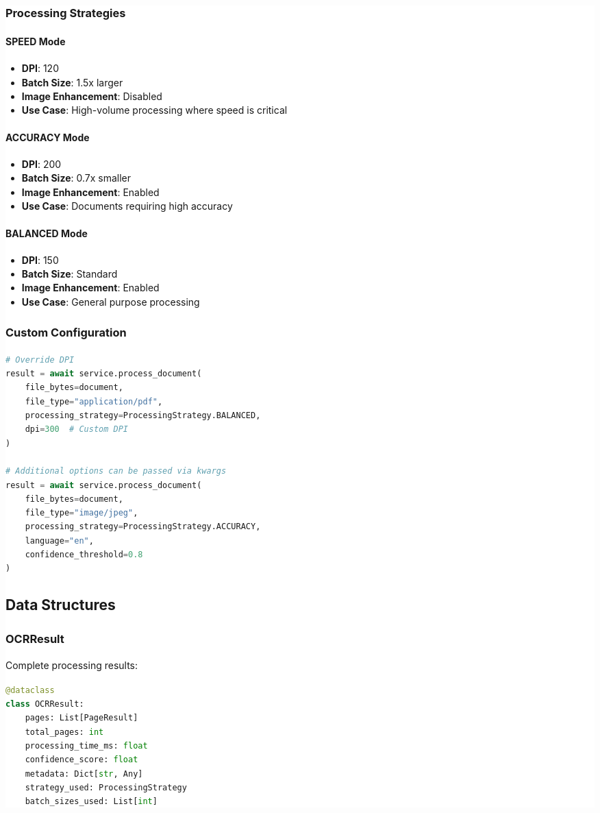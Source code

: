 ### Processing Strategies

#### SPEED Mode
- **DPI**: 120
- **Batch Size**: 1.5x larger
- **Image Enhancement**: Disabled
- **Use Case**: High-volume processing where speed is critical

#### ACCURACY Mode
- **DPI**: 200
- **Batch Size**: 0.7x smaller
- **Image Enhancement**: Enabled
- **Use Case**: Documents requiring high accuracy

#### BALANCED Mode
- **DPI**: 150
- **Batch Size**: Standard
- **Image Enhancement**: Enabled
- **Use Case**: General purpose processing

### Custom Configuration

```python
# Override DPI
result = await service.process_document(
    file_bytes=document,
    file_type="application/pdf",
    processing_strategy=ProcessingStrategy.BALANCED,
    dpi=300  # Custom DPI
)

# Additional options can be passed via kwargs
result = await service.process_document(
    file_bytes=document,
    file_type="image/jpeg",
    processing_strategy=ProcessingStrategy.ACCURACY,
    language="en",
    confidence_threshold=0.8
)
```

## Data Structures

### OCRResult
Complete processing results:
```python
@dataclass
class OCRResult:
    pages: List[PageResult]
    total_pages: int
    processing_time_ms: float
    confidence_score: float
    metadata: Dict[str, Any]
    strategy_used: ProcessingStrategy
    batch_sizes_used: List[int]
```
